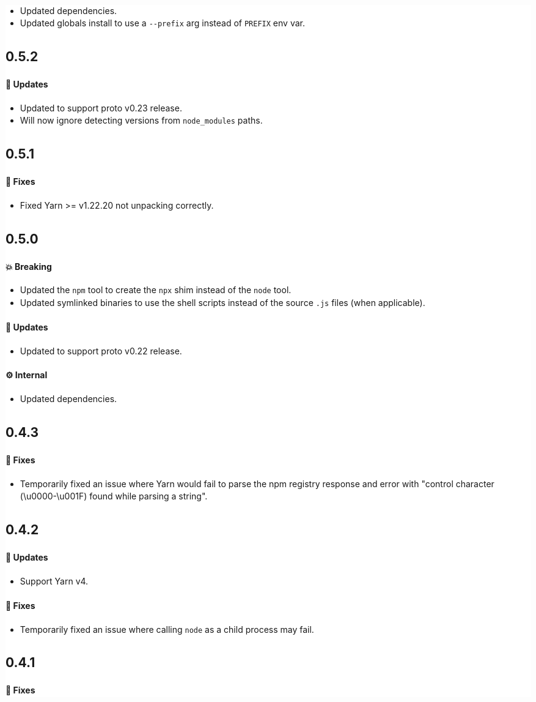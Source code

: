 - Updated dependencies.
- Updated globals install to use a `--prefix` arg instead of `PREFIX` env var.

## 0.5.2

#### 🚀 Updates

- Updated to support proto v0.23 release.
- Will now ignore detecting versions from `node_modules` paths.

## 0.5.1

#### 🐞 Fixes

- Fixed Yarn >= v1.22.20 not unpacking correctly.

## 0.5.0

#### 💥 Breaking

- Updated the `npm` tool to create the `npx` shim instead of the `node` tool.
- Updated symlinked binaries to use the shell scripts instead of the source `.js` files (when applicable).

#### 🚀 Updates

- Updated to support proto v0.22 release.

#### ⚙️ Internal

- Updated dependencies.

## 0.4.3

#### 🐞 Fixes

- Temporarily fixed an issue where Yarn would fail to parse the npm registry response and error with "control character (\u0000-\u001F) found while parsing a string".

## 0.4.2

#### 🚀 Updates

- Support Yarn v4.

#### 🐞 Fixes

- Temporarily fixed an issue where calling `node` as a child process may fail.

## 0.4.1

#### 🐞 Fixes
